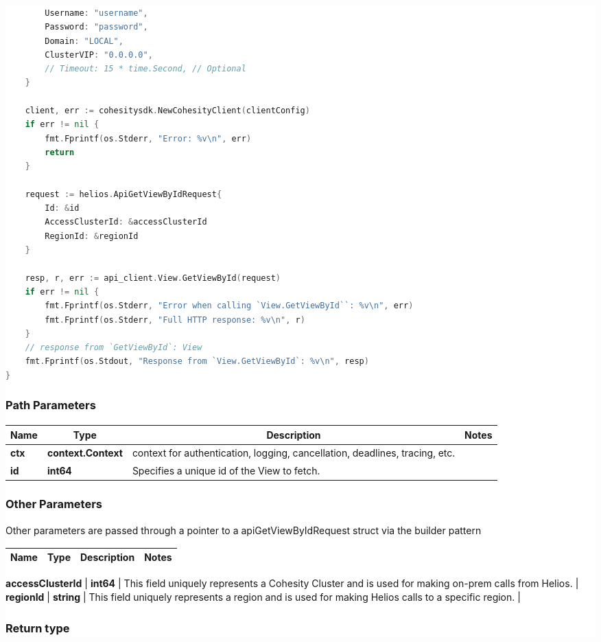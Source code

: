 ```go
        Username: "username",
        Password: "password",
        Domain: "LOCAL",
        ClusterVIP: "0.0.0.0",
        // Timeout: 15 * time.Second, // Optional 
    }

    client, err := cohesitysdk.NewCohesityClient(clientConfig)
    if err != nil {
        fmt.Fprintf(os.Stderr, "Error: %v\n", err)
        return
    }

    request := helios.ApiGetViewByIdRequest{
        Id: &id
        AccessClusterId: &accessClusterId
        RegionId: &regionId
    }

    resp, r, err := api_client.View.GetViewById(request)
    if err != nil {
        fmt.Fprintf(os.Stderr, "Error when calling `View.GetViewById``: %v\n", err)
        fmt.Fprintf(os.Stderr, "Full HTTP response: %v\n", r)
    }
    // response from `GetViewById`: View
    fmt.Fprintf(os.Stdout, "Response from `View.GetViewById`: %v\n", resp)
}
```

### Path Parameters


Name | Type | Description  | Notes
------------- | ------------- | ------------- | -------------
**ctx** | **context.Context** | context for authentication, logging, cancellation, deadlines, tracing, etc.
**id** | **int64** | Specifies a unique id of the View to fetch. | 

### Other Parameters

Other parameters are passed through a pointer to a apiGetViewByIdRequest struct via the builder pattern


Name | Type | Description  | Notes
------------- | ------------- | ------------- | -------------

 **accessClusterId** | **int64** | This field uniquely represents a Cohesity Cluster and is used for making on-prem calls from Helios. | 
 **regionId** | **string** | This field uniquely represents a region and is used for making Helios calls to a specific region. | 

### Return type

